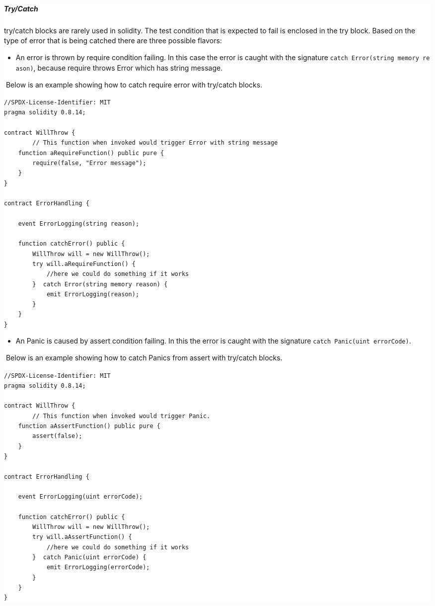 

##### **Try/Catch**

try/catch blocks are rarely used in solidity. The test condition that is expected to fail is enclosed in the try block. Based on the type of error that is being catched there are three possible flavors:

* An error is thrown by require condition failing. In this case the error is caught with the signature `catch Error(string memory reason)`, because require throws Error which has string message.

​	Below is an example showing how to catch require error with try/catch blocks.

```solidity
//SPDX-License-Identifier: MIT
pragma solidity 0.8.14;

contract WillThrow {
		// This function when invoked would trigger Error with string message
    function aRequireFunction() public pure {
        require(false, "Error message");
    } 
}

contract ErrorHandling {
    
    event ErrorLogging(string reason);
    
    function catchError() public {
        WillThrow will = new WillThrow();
        try will.aRequireFunction() {
            //here we could do something if it works
        }  catch Error(string memory reason) {
            emit ErrorLogging(reason);
        }
    }
}
```

* An Panic is caused by assert condition failing. In this the error is caught with the signature `catch Panic(uint errorCode)`. 

​	Below is an example showing how to catch Panics from assert with try/catch blocks.

```solidity
//SPDX-License-Identifier: MIT
pragma solidity 0.8.14;

contract WillThrow {
		// This function when invoked would trigger Panic.
    function aAssertFunction() public pure {
        assert(false);
    } 
}

contract ErrorHandling {
    
    event ErrorLogging(uint errorCode);
    
    function catchError() public {
        WillThrow will = new WillThrow();
        try will.aAssertFunction() {
            //here we could do something if it works
        }  catch Panic(uint errorCode) {
            emit ErrorLogging(errorCode);
        }
    }
}
```